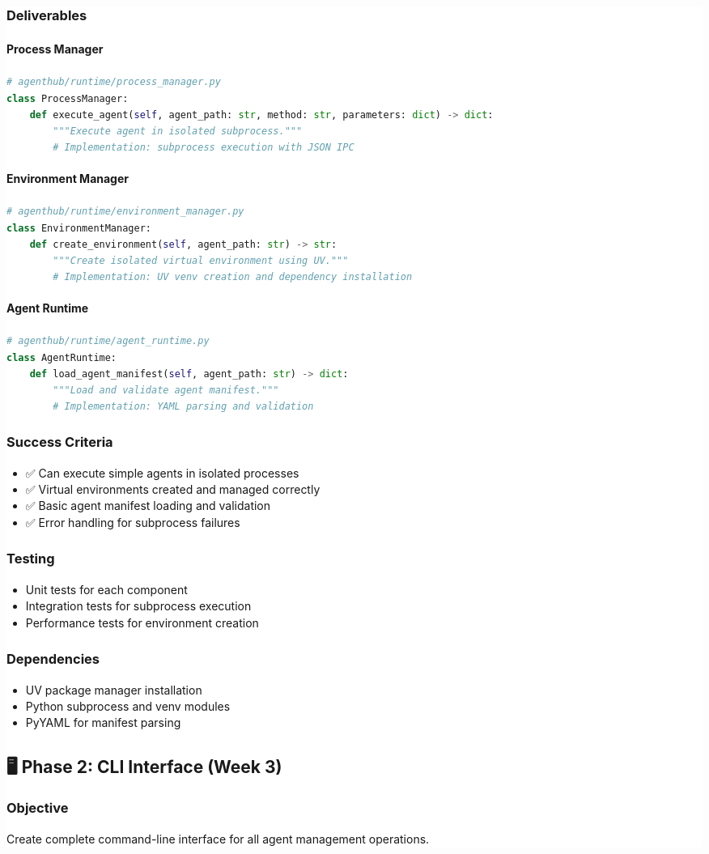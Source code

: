 ### **Deliverables**

#### **Process Manager**
```python
# agenthub/runtime/process_manager.py
class ProcessManager:
    def execute_agent(self, agent_path: str, method: str, parameters: dict) -> dict:
        """Execute agent in isolated subprocess."""
        # Implementation: subprocess execution with JSON IPC
```

#### **Environment Manager**
```python
# agenthub/runtime/environment_manager.py
class EnvironmentManager:
    def create_environment(self, agent_path: str) -> str:
        """Create isolated virtual environment using UV."""
        # Implementation: UV venv creation and dependency installation
```

#### **Agent Runtime**
```python
# agenthub/runtime/agent_runtime.py
class AgentRuntime:
    def load_agent_manifest(self, agent_path: str) -> dict:
        """Load and validate agent manifest."""
        # Implementation: YAML parsing and validation
```

### **Success Criteria**
- ✅ Can execute simple agents in isolated processes
- ✅ Virtual environments created and managed correctly
- ✅ Basic agent manifest loading and validation
- ✅ Error handling for subprocess failures

### **Testing**
- Unit tests for each component
- Integration tests for subprocess execution
- Performance tests for environment creation

### **Dependencies**
- UV package manager installation
- Python subprocess and venv modules
- PyYAML for manifest parsing

## 🖥️ **Phase 2: CLI Interface (Week 3)**

### **Objective**
Create complete command-line interface for all agent management operations.
